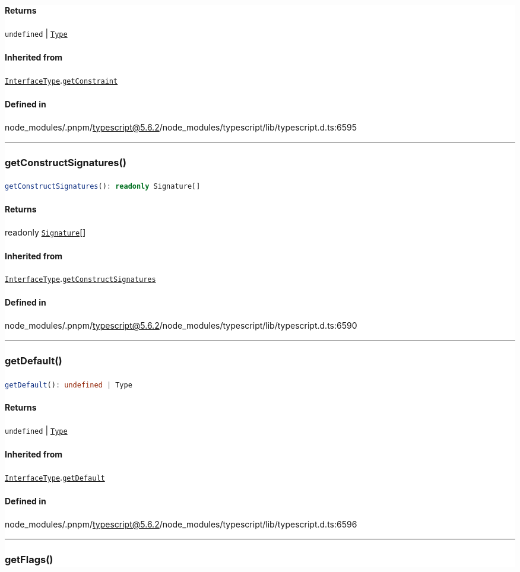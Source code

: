 #### Returns

`undefined` \| [`Type`](Type.md)

#### Inherited from

[`InterfaceType`](InterfaceType.md).[`getConstraint`](InterfaceType.md#getconstraint)

#### Defined in

node\_modules/.pnpm/typescript@5.6.2/node\_modules/typescript/lib/typescript.d.ts:6595

***

### getConstructSignatures()

```ts
getConstructSignatures(): readonly Signature[]
```

#### Returns

readonly [`Signature`](Signature.md)[]

#### Inherited from

[`InterfaceType`](InterfaceType.md).[`getConstructSignatures`](InterfaceType.md#getconstructsignatures)

#### Defined in

node\_modules/.pnpm/typescript@5.6.2/node\_modules/typescript/lib/typescript.d.ts:6590

***

### getDefault()

```ts
getDefault(): undefined | Type
```

#### Returns

`undefined` \| [`Type`](Type.md)

#### Inherited from

[`InterfaceType`](InterfaceType.md).[`getDefault`](InterfaceType.md#getdefault)

#### Defined in

node\_modules/.pnpm/typescript@5.6.2/node\_modules/typescript/lib/typescript.d.ts:6596

***

### getFlags()
